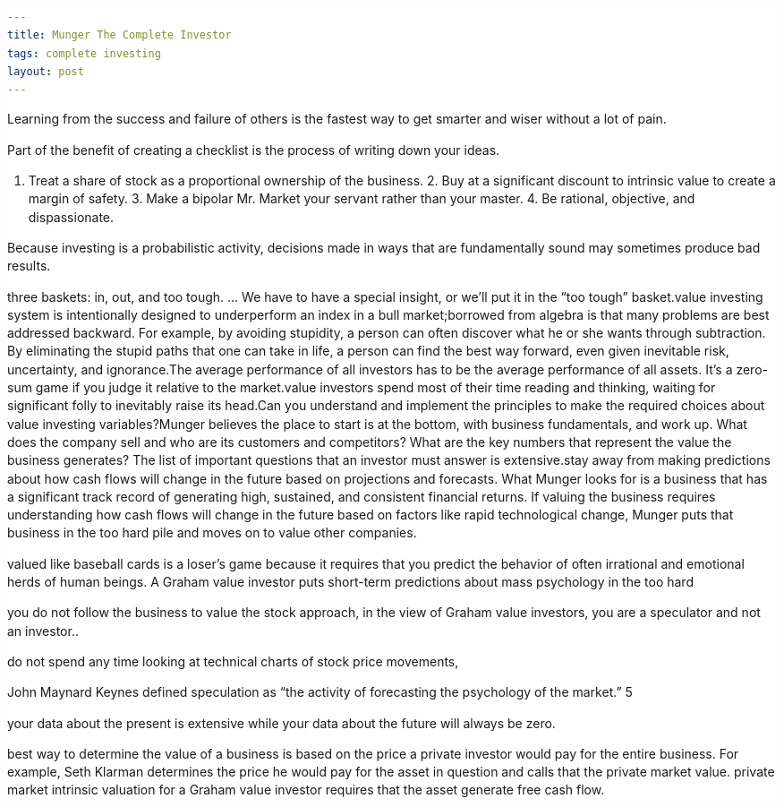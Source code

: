 ```yaml
---
title: Munger The Complete Investor
tags: complete investing
layout: post
---
```


Learning from the success and failure of others is the fastest way to get smarter and wiser without a lot of pain.

Part of the benefit of creating a checklist is the process of writing down your ideas.

1. Treat a share of stock as a proportional ownership of the business. 2. Buy at a significant discount to intrinsic value to create a margin of safety. 3. Make a bipolar Mr. Market your servant rather than your master. 4. Be rational, objective, and dispassionate.

Because investing is a probabilistic activity, decisions made in ways that are fundamentally sound may sometimes produce bad results.

three baskets: in, out, and too tough. … We have to have a special insight, or we’ll put it in the “too tough” basket.value investing system is intentionally designed to underperform an index in a bull market;borrowed from algebra is that many problems are best addressed backward. For example, by avoiding stupidity, a person can often discover what he or she wants through subtraction. By eliminating the stupid paths that one can take in life, a person can find the best way forward, even given inevitable risk, uncertainty, and ignorance.The average performance of all investors has to be the average performance of all assets. It’s a zero-sum game if you judge it relative to the market.value investors spend most of their time reading and thinking, waiting for significant folly to inevitably raise its head.Can you understand and implement the principles to make the required choices about value investing variables?Munger believes the place to start is at the bottom, with business fundamentals, and work up. What does the company sell and who are its customers and competitors? What are the key numbers that represent the value the business generates? The list of important questions that an investor must answer is extensive.stay away from making predictions about how cash flows will change in the future based on projections and forecasts. What Munger looks for is a business that has a significant track record of generating high, sustained, and consistent financial returns. If valuing the business requires understanding how cash flows will change in the future based on factors like rapid technological change, Munger puts that business in the too hard pile and moves on to value other companies.

valued like baseball cards is a loser’s game because it requires that you predict the behavior of often irrational and emotional herds of human beings. A Graham value investor puts short-term predictions about mass psychology in the too hard

you do not follow the business to value the stock approach, in the view of Graham value investors, you are a speculator and not an investor..

do not spend any time looking at technical charts of stock price movements,

John Maynard Keynes defined speculation as “the activity of forecasting the psychology of the market.” 5

your data about the present is extensive while your data about the future will always be zero.

best way to determine the value of a business is based on the price a private investor would pay for the entire business. For example, Seth Klarman determines the price he would pay for the asset in question and calls that the private market value.  private market intrinsic valuation for a Graham value investor requires that the asset generate free cash flow.
